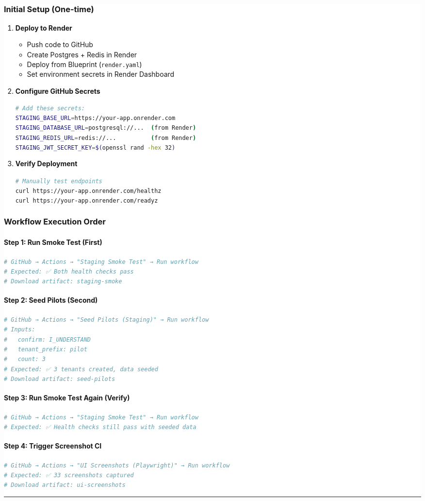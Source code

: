 ### Initial Setup (One-time)

1. **Deploy to Render**
   - Push code to GitHub
   - Create Postgres + Redis in Render
   - Deploy from Blueprint (`render.yaml`)
   - Set environment secrets in Render Dashboard

2. **Configure GitHub Secrets**
   ```bash
   # Add these secrets:
   STAGING_BASE_URL=https://your-app.onrender.com
   STAGING_DATABASE_URL=postgresql://...  (from Render)
   STAGING_REDIS_URL=redis://...          (from Render)
   STAGING_JWT_SECRET_KEY=$(openssl rand -hex 32)
   ```

3. **Verify Deployment**
   ```bash
   # Manually test endpoints
   curl https://your-app.onrender.com/healthz
   curl https://your-app.onrender.com/readyz
   ```

### Workflow Execution Order

#### Step 1: Run Smoke Test (First)
```bash
# GitHub → Actions → "Staging Smoke Test" → Run workflow
# Expected: ✅ Both health checks pass
# Download artifact: staging-smoke
```

#### Step 2: Seed Pilots (Second)
```bash
# GitHub → Actions → "Seed Pilots (Staging)" → Run workflow
# Inputs:
#   confirm: I_UNDERSTAND
#   tenant_prefix: pilot
#   count: 3
# Expected: ✅ 3 tenants created, data seeded
# Download artifact: seed-pilots
```

#### Step 3: Run Smoke Test Again (Verify)
```bash
# GitHub → Actions → "Staging Smoke Test" → Run workflow
# Expected: ✅ Health checks still pass with seeded data
```

#### Step 4: Trigger Screenshot CI
```bash
# GitHub → Actions → "UI Screenshots (Playwright)" → Run workflow
# Expected: ✅ 33 screenshots captured
# Download artifact: ui-screenshots
```

---